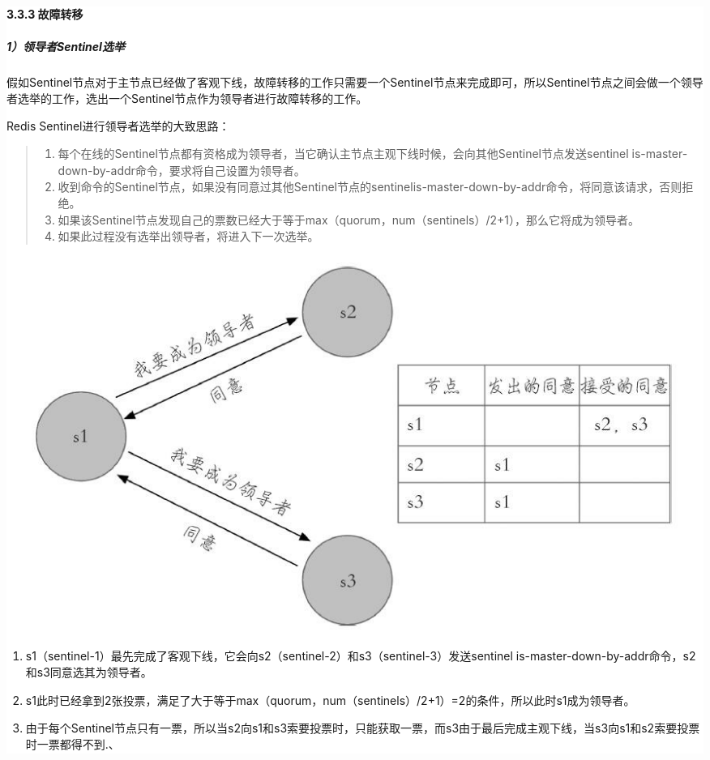 #### 3.3.3 故障转移

##### 1）领导者Sentinel选举

假如Sentinel节点对于主节点已经做了客观下线，故障转移的工作只需要一个Sentinel节点来完成即可，所以Sentinel节点之间会做一个领导者选举的工作，选出一个Sentinel节点作为领导者进行故障转移的工作。

Redis Sentinel进行领导者选举的大致思路：

>1. 每个在线的Sentinel节点都有资格成为领导者，当它确认主节点主观下线时候，会向其他Sentinel节点发送sentinel is-master-down-by-addr命令，要求将自己设置为领导者。
>2. 收到命令的Sentinel节点，如果没有同意过其他Sentinel节点的sentinelis-master-down-by-addr命令，将同意该请求，否则拒绝。
>3. 如果该Sentinel节点发现自己的票数已经大于等于max（quorum，num（sentinels）/2+1），那么它将成为领导者。
>4. 如果此过程没有选举出领导者，将进入下一次选举。

![image-20201016123750361](assets/image-20201016123750361.png)

1. s1（sentinel-1）最先完成了客观下线，它会向s2（sentinel-2）和s3（sentinel-3）发送sentinel is-master-down-by-addr命令，s2和s3同意选其为领导者。

2. s1此时已经拿到2张投票，满足了大于等于max（quorum，num（sentinels）/2+1）=2的条件，所以此时s1成为领导者。

3. 由于每个Sentinel节点只有一票，所以当s2向s1和s3索要投票时，只能获取一票，而s3由于最后完成主观下线，当s3向s1和s2索要投票时一票都得不到.、
